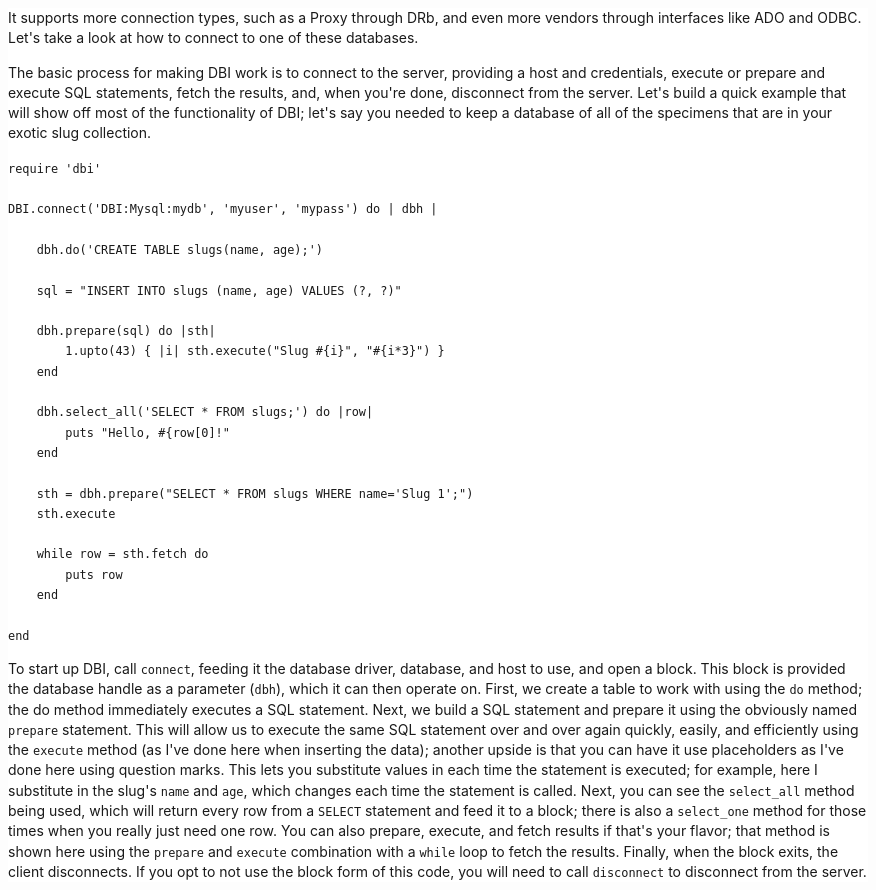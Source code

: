 It supports more connection
types, such as a Proxy through DRb, and even more vendors through
interfaces like ADO and ODBC.  Let's take a look at how to connect to
one of these databases.

The basic process for making
DBI work is to connect to the server, providing a host and
credentials, execute or prepare and execute SQL statements, fetch the
results, and, when you're done, disconnect from the server.  Let's
build a quick example that will show off most of the functionality of
DBI; let's say you needed to keep a database of all of the specimens
that are in your exotic slug collection.

    require 'dbi'

    DBI.connect('DBI:Mysql:mydb', 'myuser', 'mypass') do | dbh |

        dbh.do('CREATE TABLE slugs(name, age);')

        sql = "INSERT INTO slugs (name, age) VALUES (?, ?)"

        dbh.prepare(sql) do |sth|
            1.upto(43) { |i| sth.execute("Slug #{i}", "#{i*3}") }
        end

        dbh.select_all('SELECT * FROM slugs;') do |row|
            puts "Hello, #{row[0]!"
        end

        sth = dbh.prepare("SELECT * FROM slugs WHERE name='Slug 1';")
        sth.execute

        while row = sth.fetch do
            puts row
        end

    end

To start up DBI, call `connect`,
feeding it the database driver, database, and host to use, and open a
block.  This block is provided the database handle as a parameter
(`dbh`),
which it can then operate on.  First, we create a table to work with
using the `do`
method; the do method immediately executes a SQL statement.  Next, we
build a SQL statement and prepare it using the obviously named
`prepare`
statement.  This will allow us to execute the same SQL statement over
and over again quickly, easily, and efficiently using the `execute`
method (as I've done here when inserting the data); another upside is
that you can have it use placeholders as I've done here using
question marks.  This lets you substitute values in each time the
statement is executed; for example, here I substitute in the slug's
`name`
and `age`,
which changes each time the statement is called.  Next, you can see
the `select_all`
method being used, which will return every row from a `SELECT`
statement and feed it to a block; there is also a `select_one`
method for those times when you really just need one row.  You can
also prepare, execute, and fetch results if that's your flavor; that
method is shown here using the `prepare`
and `execute`
combination with a `while`
loop to fetch the results.  Finally, when the block exits, the client
disconnects.  If you opt to not use the block form of this code, you
will need to call `disconnect`
to disconnect from the server.
